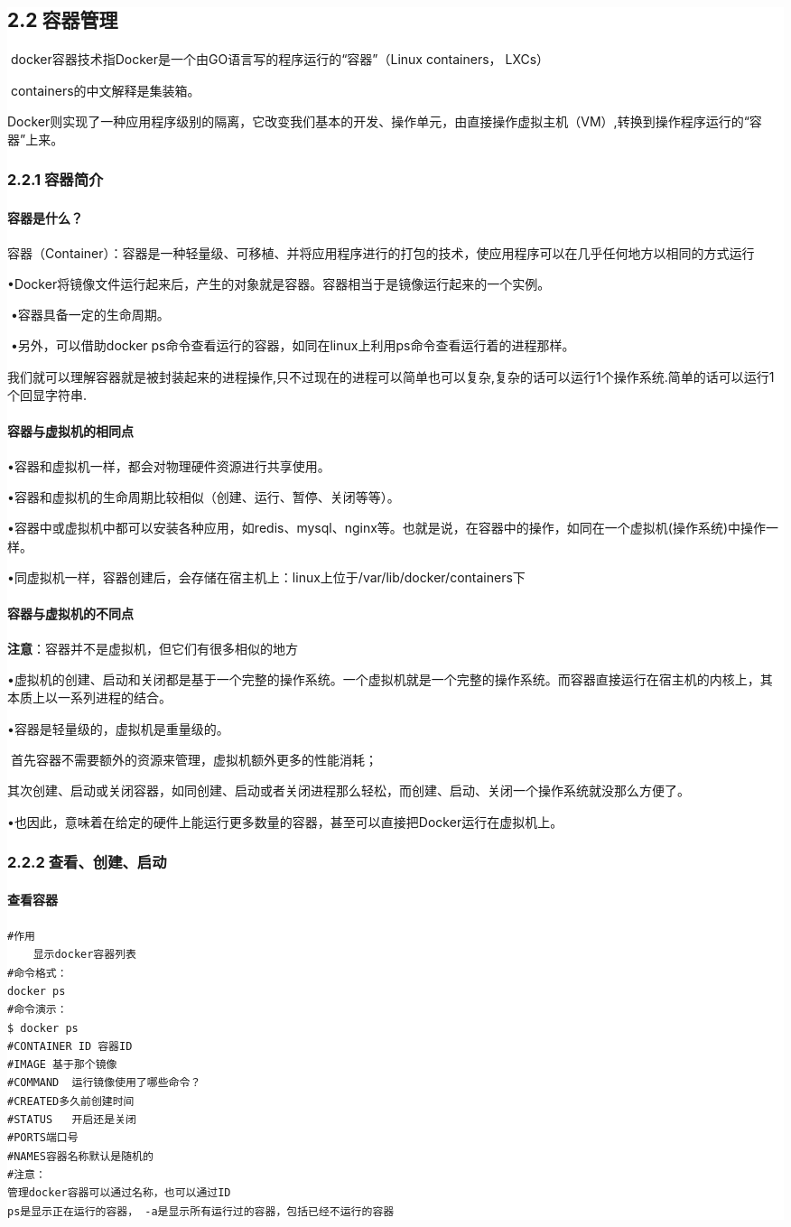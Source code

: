 ## 2.2 容器管理

​	docker容器技术指Docker是一个由GO语言写的程序运行的“容器”（Linux containers， LXCs）

​       containers的中文解释是集装箱。

​    Docker则实现了一种应用程序级别的隔离，它改变我们基本的开发、操作单元，由直接操作虚拟主机（VM）,转换到操作程序运行的“容器”上来。



### 2.2.1 容器简介

#### 容器是什么？

​	容器（Container）：容器是一种轻量级、可移植、并将应用程序进行的打包的技术，使应用程序可以在几乎任何地方以相同的方式运行

​	•Docker将镜像文件运行起来后，产生的对象就是容器。容器相当于是镜像运行起来的一个实例。

​	•容器具备一定的生命周期。

​	•另外，可以借助docker ps命令查看运行的容器，如同在linux上利用ps命令查看运行着的进程那样。

​	我们就可以理解容器就是被封装起来的进程操作,只不过现在的进程可以简单也可以复杂,复杂的话可以运行1个操作系统.简单的话可以运行1个回显字符串.

#### 容器与虚拟机的相同点

•容器和虚拟机一样，都会对物理硬件资源进行共享使用。

•容器和虚拟机的生命周期比较相似（创建、运行、暂停、关闭等等）。

•容器中或虚拟机中都可以安装各种应用，如redis、mysql、nginx等。也就是说，在容器中的操作，如同在一个虚拟机(操作系统)中操作一样。

•同虚拟机一样，容器创建后，会存储在宿主机上：linux上位于/var/lib/docker/containers下

#### 容器与虚拟机的不同点

**注意**：容器并不是虚拟机，但它们有很多相似的地方

•虚拟机的创建、启动和关闭都是基于一个完整的操作系统。一个虚拟机就是一个完整的操作系统。而容器直接运行在宿主机的内核上，其本质上以一系列进程的结合。

•容器是轻量级的，虚拟机是重量级的。

​	首先容器不需要额外的资源来管理，虚拟机额外更多的性能消耗；

​	其次创建、启动或关闭容器，如同创建、启动或者关闭进程那么轻松，而创建、启动、关闭一个操作系统就没那么方便了。

•也因此，意味着在给定的硬件上能运行更多数量的容器，甚至可以直接把Docker运行在虚拟机上。



### 2.2.2 查看、创建、启动

#### 查看容器

```shell
#作用
	显示docker容器列表
#命令格式：
docker ps
#命令演示：
$ docker ps
#CONTAINER ID 容器ID        
#IMAGE 基于那个镜像              
#COMMAND  运行镜像使用了哪些命令？           
#CREATED多久前创建时间             
#STATUS   开启还是关闭           
#PORTS端口号               
#NAMES容器名称默认是随机的
#注意：
管理docker容器可以通过名称，也可以通过ID
ps是显示正在运行的容器， -a是显示所有运行过的容器，包括已经不运行的容器
```
